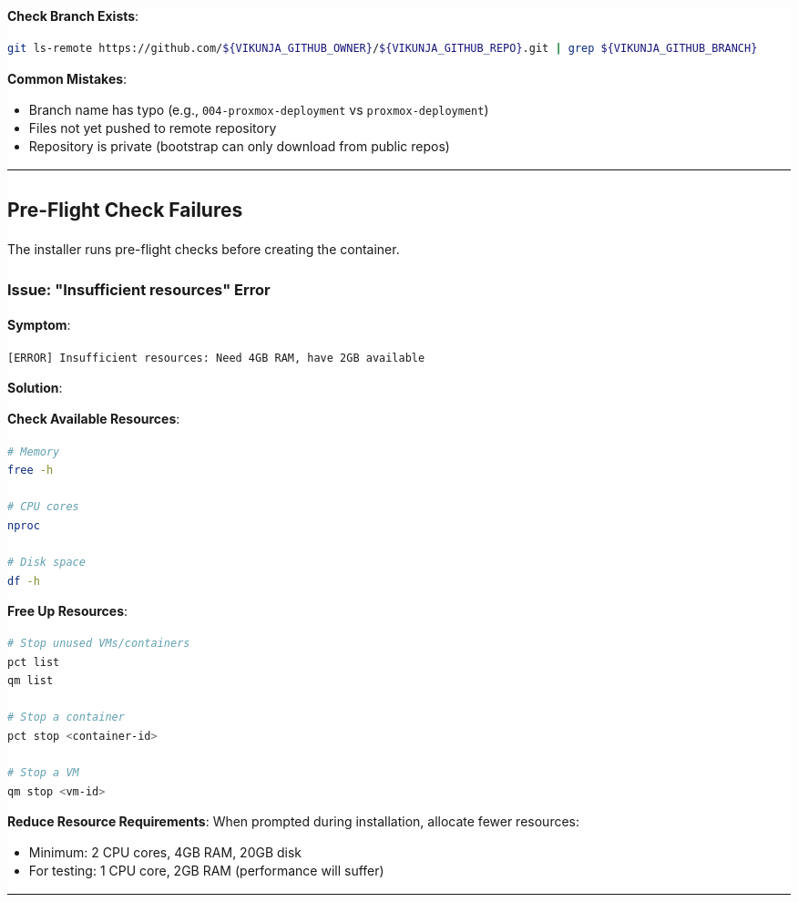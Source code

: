 **Check Branch Exists**:
```bash
git ls-remote https://github.com/${VIKUNJA_GITHUB_OWNER}/${VIKUNJA_GITHUB_REPO}.git | grep ${VIKUNJA_GITHUB_BRANCH}
```

**Common Mistakes**:
- Branch name has typo (e.g., `004-proxmox-deployment` vs `proxmox-deployment`)
- Files not yet pushed to remote repository
- Repository is private (bootstrap can only download from public repos)

---

## Pre-Flight Check Failures

The installer runs pre-flight checks before creating the container.

### Issue: "Insufficient resources" Error

**Symptom**:
```
[ERROR] Insufficient resources: Need 4GB RAM, have 2GB available
```

**Solution**:

**Check Available Resources**:
```bash
# Memory
free -h

# CPU cores
nproc

# Disk space
df -h
```

**Free Up Resources**:
```bash
# Stop unused VMs/containers
pct list
qm list

# Stop a container
pct stop <container-id>

# Stop a VM
qm stop <vm-id>
```

**Reduce Resource Requirements**:
When prompted during installation, allocate fewer resources:
- Minimum: 2 CPU cores, 4GB RAM, 20GB disk
- For testing: 1 CPU core, 2GB RAM (performance will suffer)

---
